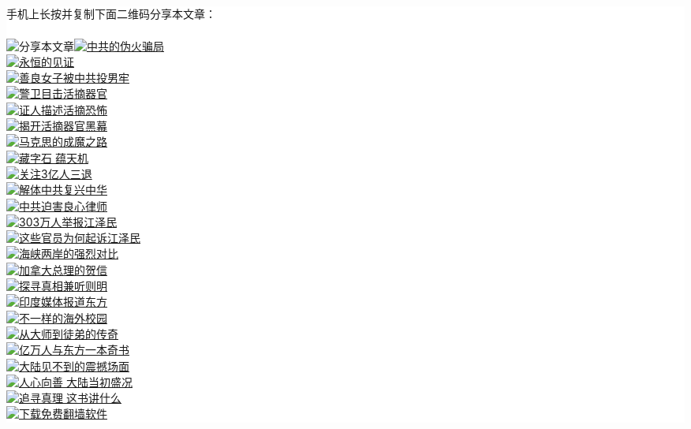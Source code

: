 ####
手机上长按并复制下面二维码分享本文章：<br><br><img src="http://d1p1.ip.zn2.us/v.php?action=qrcode&url=https://github.com/mprjd2205/djy/blob/master/gb/19/10/29/n11620983.md%231" title="分享本文章"></td><td VALIGN=TOP><a href="https://github.com/mprjd2205/djy/blob/master/gb/16/1/21/n4622075.md?dfh#1" target="_blank"><img src="https://gitlab.com/szzdlab/djy/raw/master/gb/300/wei-f1.jpg" title="中共的伪火骗局"  alt="中共的伪火骗局"></a><br><a href="https://github.com/mprjd2205/www/blob/master/README.md?dfh#9" target="_blank"><img src="https://gitlab.com/szzdlab/djy/raw/master/gb/300/yong-h.jpg" title="永恒的见证"  alt="永恒的见证"></a><br><a href="https://github.com/mprjd2205/djy/blob/master/gb/13/9/29/n3974789.md?dfh#1" target="_blank"><img src="https://gitlab.com/szzdlab/djy/raw/master/gb/300/shang-lnz.jpg" title="善良女子被中共投男牢"  alt="善良女子被中共投男牢"></a><br><a href="https://github.com/mprjd2205/djy/blob/master/gb/16/3/16/n4663449.md?dfh#1" target="_blank"><img src="https://gitlab.com/szzdlab/djy/raw/master/gb/300/huo-z3.jpg" title="警卫目击活摘器官"  alt="警卫目击活摘器官"></a><br><a href="https://github.com/mprjd2205/djy/blob/master/gb/16/8/7/n8177641.md?dfh#1" target="_blank"><img src="https://gitlab.com/szzdlab/djy/raw/master/gb/300/huo-z4.jpg" title="证人描述活摘恐怖"  alt="证人描述活摘恐怖"></a><br><a href="https://github.com/mprjd2205/djy/blob/master/gb/10/4/19/n2881569.md?dfh#1" target="_blank"><img src="https://gitlab.com/szzdlab/djy/raw/master/gb/300/huo-z1.jpg" title="揭开活摘器官黑幕"  alt="揭开活摘器官黑幕"></a><br><a href="https://github.com/mprjd2205/djy/blob/master/gb/10/11/7/n3077476.md?dfh#1" target="_blank"><img src="https://gitlab.com/szzdlab/djy/raw/master/gb/300/ma-ks.jpg" title="马克思的成魔之路"  alt="马克思的成魔之路"></a><br><a href="https://github.com/mprjd2205/djy/blob/master/gb/14/6/9/n4173977.md?dfh#1" target="_blank"><img src="https://gitlab.com/szzdlab/djy/raw/master/gb/300/chang-zs.jpg" title="藏字石 蕴天机"  alt="藏字石 蕴天机"></a><br><a href="https://github.com/mprjd2205/djy/blob/master/gb/18/5/10/n10381511.md?dfh#1" target="_blank"><img src="https://gitlab.com/szzdlab/djy/raw/master/gb/300/st1.jpg" title="关注3亿人三退"  alt="关注3亿人三退"></a><br><a href="https://github.com/mprjd2205/djy/blob/master/gb/18/3/21/n10237682.md?dfh#1" target="_blank"><img src="https://gitlab.com/szzdlab/djy/raw/master/gb/300/jie-t.jpg" title="解体中共复兴中华"  alt="解体中共复兴中华"></a><br><a href="https://github.com/mprjd2205/djy/blob/master/gb/9/2/9/n2422991.md?dfh#1" target="_blank"><img src="https://gitlab.com/szzdlab/djy/raw/master/gb/300/gao-zs.jpg" title="中共迫害良心律师"  alt="中共迫害良心律师"></a><br><a href="https://github.com/mprjd2205/djy/blob/master/gb/18/12/9/n10900044.md?dfh#1" target="_blank"><img src="https://gitlab.com/szzdlab/djy/raw/master/gb/300/sj1.jpg" title="303万人举报江泽民"  alt="303万人举报江泽民"></a><br><a href="https://github.com/mprjd2205/djy/blob/master/gb/18/8/28/n10672014.md?dfh#1" target="_blank"><img src="https://gitlab.com/szzdlab/djy/raw/master/gb/300/sj2.jpg" title="这些官员为何起诉江泽民"  alt="这些官员为何起诉江泽民"></a><br><a href="https://github.com/mprjd2205/djy/blob/master/gb/8/12/18/n2367165.md?dfh#1" target="_blank"><img src="https://gitlab.com/szzdlab/djy/raw/master/gb/300/liangan.jpg" title="海峡两岸的强烈对比"  alt="海峡两岸的强烈对比"></a><br><a href="https://github.com/mprjd2205/djy/blob/master/gb/15/5/5/n4427238.md?dfh#1" target="_blank"><img src="https://gitlab.com/szzdlab/djy/raw/master/gb/300/jia-ndzl.jpg" title="加拿大总理的贺信"  alt="加拿大总理的贺信"></a><br><a href="https://github.com/mprjd2205/djy/blob/master/gb/11/6/17/n3289382.md?dfh#1" target="_blank"><img src="https://gitlab.com/szzdlab/djy/raw/master/gb/300/xiao-wd.jpg" title="探寻真相兼听则明"  alt="探寻真相兼听则明"></a><br>
<a href="https://github.com/mprjd2205/djy/blob/master/gb/18/10/27/n10812623.md?dfh#1" target="_blank"><img src="https://gitlab.com/szzdlab/djy/raw/master/gb/300/yindu.jpg" title="印度媒体报道东方"  alt="印度媒体报道东方"></a><br><a href="https://github.com/mprjd2205/djy/blob/master/gb/18/6/9/n10469652.md?dfh#1" target="_blank"><img src="https://gitlab.com/szzdlab/djy/raw/master/gb/300/xie-j.jpg" title="不一样的海外校园"  alt="不一样的海外校园"></a><br><a href="https://github.com/mprjd2205/djy/blob/master/gb/7/4/5/n1669415.md?dfh#1" target="_blank"><img src="https://gitlab.com/szzdlab/djy/raw/master/gb/300/li-up.jpg" title="从大师到徒弟的传奇"  alt="从大师到徒弟的传奇"></a><br><a href="https://github.com/mprjd2205/djy/blob/master/gb/17/5/26/n9191512.md?dfh#1" target="_blank"><img src="https://gitlab.com/szzdlab/djy/raw/master/gb/300/zfl2.jpg" title="亿万人与东方一本奇书"  alt="亿万人与东方一本奇书"></a><br><a href="https://github.com/mprjd2205/djy/blob/master/gb/13/11/27/n4020290.md?dfh#1" target="_blank"><img src="https://gitlab.com/szzdlab/djy/raw/master/gb/300/zhen-h.jpg" title="大陆见不到的震撼场面"  alt="大陆见不到的震撼场面"></a><br><a href="https://github.com/mprjd2205/djy/blob/master/gb/15/7/17/n4482910.md?dfh#1" target="_blank"><img src="https://gitlab.com/szzdlab/djy/raw/master/gb/300/dalu-sk.jpg" title="人心向善 大陆当初盛况"  alt="人心向善 大陆当初盛况"></a><br><a href="https://github.com/mprjd2205/djy/blob/master/gb/9/10/15/n2689419.md?dfh#1" target="_blank"><img src="https://gitlab.com/szzdlab/djy/raw/master/gb/300/zfl1.jpg" title="追寻真理 这书讲什么"  alt="追寻真理 这书讲什么"></a><br><a href="https://github.com/mprjd2205/www/blob/master/README.md?dfh#1" target="_blank"><img src="https://gitlab.com/szzdlab/djy/raw/master/gb/300/fq1.jpg" title="下载免费翻墙软件"  alt="下载免费翻墙软件"></a><br></td></tr></table>
